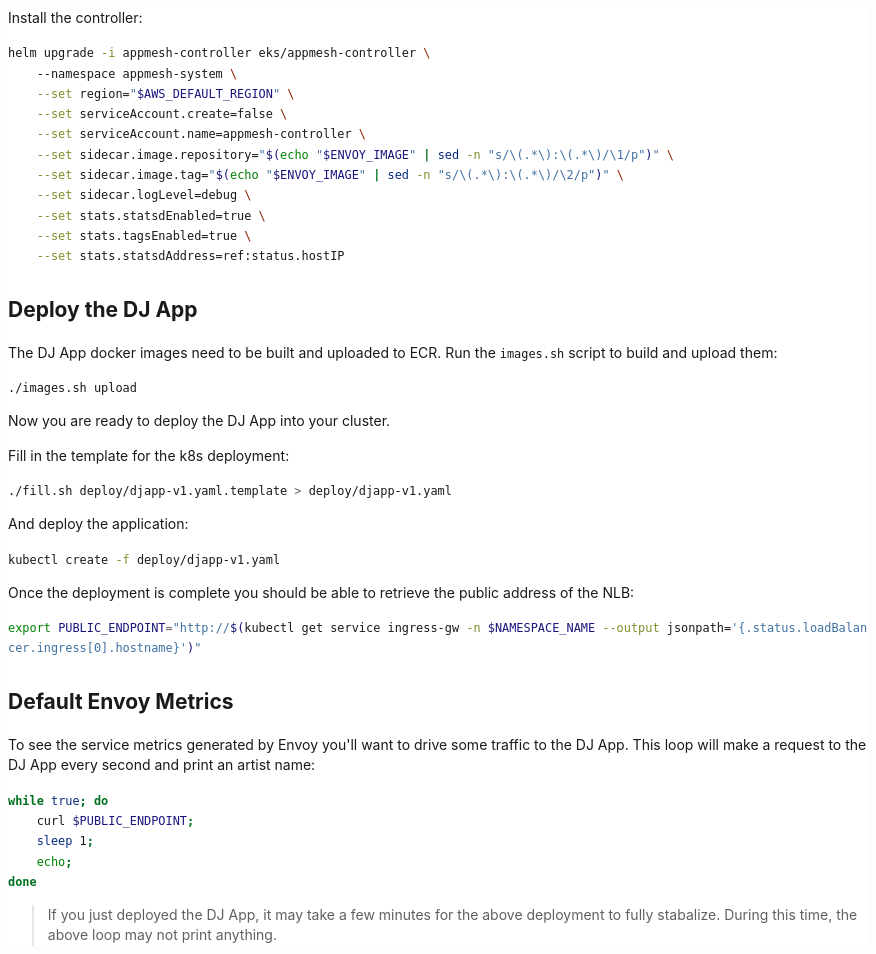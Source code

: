 Install the controller:
```sh
helm upgrade -i appmesh-controller eks/appmesh-controller \ 
    --namespace appmesh-system \
    --set region="$AWS_DEFAULT_REGION" \
    --set serviceAccount.create=false \
    --set serviceAccount.name=appmesh-controller \
    --set sidecar.image.repository="$(echo "$ENVOY_IMAGE" | sed -n "s/\(.*\):\(.*\)/\1/p")" \
    --set sidecar.image.tag="$(echo "$ENVOY_IMAGE" | sed -n "s/\(.*\):\(.*\)/\2/p")" \
    --set sidecar.logLevel=debug \
    --set stats.statsdEnabled=true \
    --set stats.tagsEnabled=true \
    --set stats.statsdAddress=ref:status.hostIP
```

## Deploy the DJ App

The DJ App docker images need to be built and uploaded to ECR. Run the `images.sh` script to build and upload them:
```sh
./images.sh upload
```

Now you are ready to deploy the DJ App into your cluster.

Fill in the template for the k8s deployment:
```sh
./fill.sh deploy/djapp-v1.yaml.template > deploy/djapp-v1.yaml
```

And deploy the application:
```sh
kubectl create -f deploy/djapp-v1.yaml
```

Once the deployment is complete you should be able to retrieve the public address of the NLB:
```sh
export PUBLIC_ENDPOINT="http://$(kubectl get service ingress-gw -n $NAMESPACE_NAME --output jsonpath='{.status.loadBalancer.ingress[0].hostname}')"
```

## Default Envoy Metrics

To see the service metrics generated by Envoy you'll want to drive some traffic to the DJ App.
This loop will make a request to the DJ App every second and print an artist name:
```sh
while true; do
    curl $PUBLIC_ENDPOINT;
    sleep 1;
    echo;
done
```

> If you just deployed the DJ App, it may take a few minutes for the above deployment to fully stabalize.
  During this time, the above loop may not print anything.
